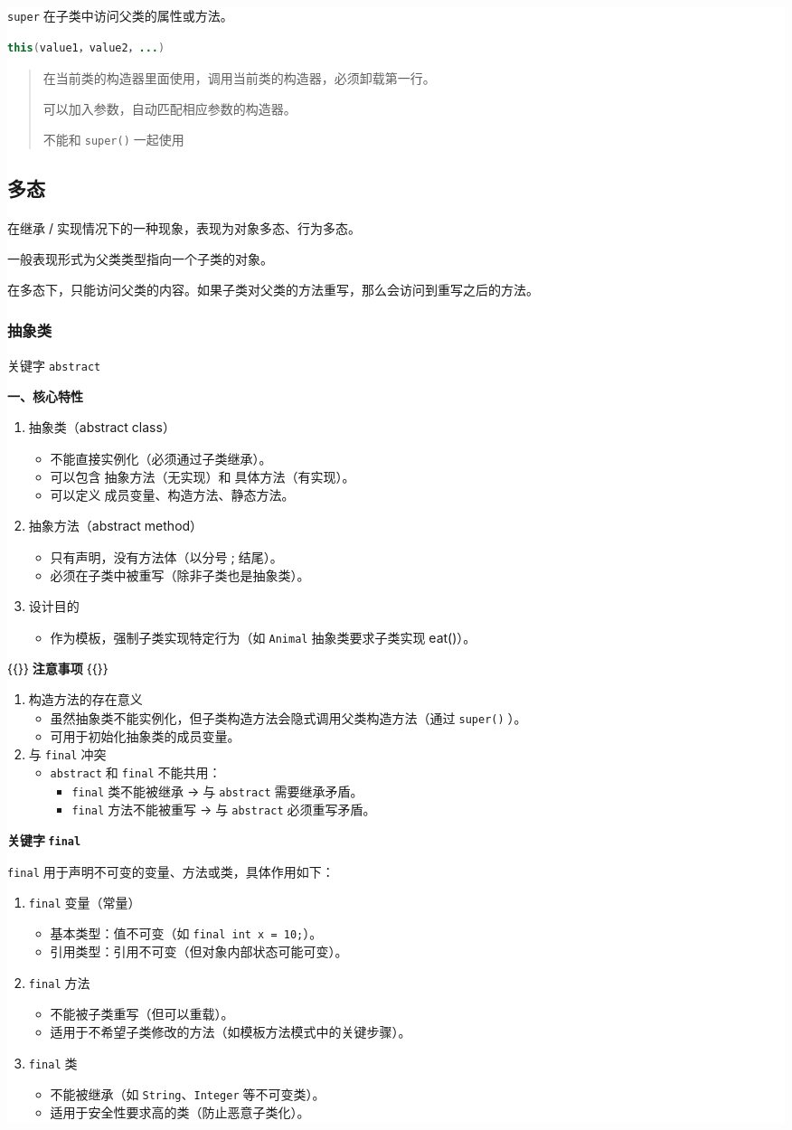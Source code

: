 ```super``` 在子类中访问父类的属性或方法。
~~~java
this(value1，value2，...)
~~~

> 在当前类的构造器里面使用，调用当前类的构造器，必须卸载第一行。
> 
> 可以加入参数，自动匹配相应参数的构造器。
> 
> 不能和 `super()` 一起使用

## 多态

在继承 / 实现情况下的一种现象，表现为对象多态、行为多态。

一般表现形式为父类类型指向一个子类的对象。

在多态下，只能访问父类的内容。如果子类对父类的方法重写，那么会访问到重写之后的方法。

### 抽象类

关键字 ` abstract `

**一、核心特性**

1. 抽象类（abstract class）
   - 不能直接实例化（必须通过子类继承）。
   - 可以包含 抽象方法（无实现）和 具体方法（有实现）。
   - 可以定义 成员变量、构造方法、静态方法。

2. 抽象方法（abstract method）
   - 只有声明，没有方法体（以分号 ; 结尾）。
   - 必须在子类中被重写（除非子类也是抽象类）。

3. 设计目的
   - 作为模板，强制子类实现特定行为（如 `Animal` 抽象类要求子类实现 eat()）。

{{<alert>}}
**注意事项**
{{</alert>}}
1. 构造方法的存在意义
   - 虽然抽象类不能实例化，但子类构造方法会隐式调用父类构造方法（通过 `super()` ）。
   - 可用于初始化抽象类的成员变量。
2. 与 `final` 冲突
   - `abstract` 和 `final` 不能共用：
     - `final` 类不能被继承 → 与 `abstract` 需要继承矛盾。
     - `final` 方法不能被重写 → 与 `abstract` 必须重写矛盾。

**关键字 `final`**

`final` 用于声明不可变的变量、方法或类，具体作用如下：

1. `final` 变量（常量）
   - 基本类型：值不可变（如 `final int x = 10;`）。
   - 引用类型：引用不可变（但对象内部状态可能可变）。

2. `final` 方法
   - 不能被子类重写（但可以重载）。
   - 适用于不希望子类修改的方法（如模板方法模式中的关键步骤）。

3. `final` 类
   - 不能被继承（如 `String`、`Integer` 等不可变类）。
   - 适用于安全性要求高的类（防止恶意子类化）。

```